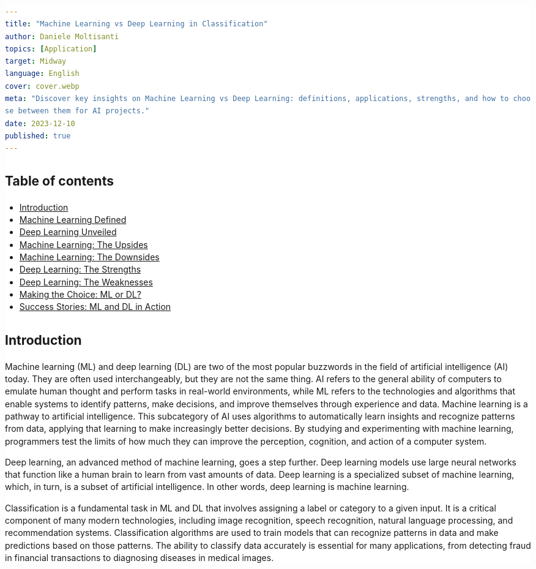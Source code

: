 ```yaml
---
title: "Machine Learning vs Deep Learning in Classification"
author: Daniele Moltisanti
topics: [Application]
target: Midway
language: English
cover: cover.webp
meta: "Discover key insights on Machine Learning vs Deep Learning: definitions, applications, strengths, and how to choose between them for AI projects."
date: 2023-12-10
published: true
---
```



## Table of contents

- [Introduction](#introduction)
- [Machine Learning Defined](#machine-learning-defined)
- [Deep Learning Unveiled](#deep-learning-unveiled)
- [Machine Learning: The Upsides](#machine-learning-the-upsides)
- [Machine Learning: The Downsides](#machine-learning-the-downsides)
- [Deep Learning: The Strengths](#deep-learning-the-strengths)
- [Deep Learning: The Weaknesses](#deep-learning-the-weaknesses)
- [Making the Choice: ML or DL?](#making-the-choice-ml-or-dl)
- [Success Stories: ML and DL in Action](#success-stories-ml-and-dl-in-action)


## Introduction

Machine learning (ML) and deep learning (DL) are two of the most popular buzzwords in the field of artificial intelligence (AI) today. They are often used interchangeably, but they are not the same thing. AI refers to the general ability of computers to emulate human thought and perform tasks in real-world environments, while ML refers to the technologies and algorithms that enable systems to identify patterns, make decisions, and improve themselves through experience and data. Machine learning is a pathway to artificial intelligence. This subcategory of AI uses algorithms to automatically learn insights and recognize patterns from data, applying that learning to make increasingly better decisions. By studying and experimenting with machine learning, programmers test the limits of how much they can improve the perception, cognition, and action of a computer system.

Deep learning, an advanced method of machine learning, goes a step further. Deep learning models use large neural networks that function like a human brain to learn from vast amounts of data. Deep learning is a specialized subset of machine learning, which, in turn, is a subset of artificial intelligence. In other words, deep learning is machine learning.

Classification is a fundamental task in ML and DL that involves assigning a label or category to a given input. It is a critical component of many modern technologies, including image recognition, speech recognition, natural language processing, and recommendation systems. Classification algorithms are used to train models that can recognize patterns in data and make predictions based on those patterns. The ability to classify data accurately is essential for many applications, from detecting fraud in financial transactions to diagnosing diseases in medical images.
